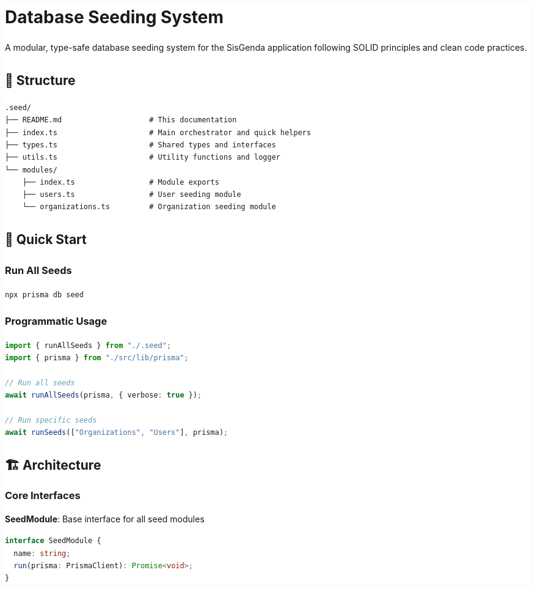 # Database Seeding System

A modular, type-safe database seeding system for the SisGenda application following SOLID principles and clean code practices.

## 📁 Structure

```
.seed/
├── README.md                    # This documentation
├── index.ts                     # Main orchestrator and quick helpers
├── types.ts                     # Shared types and interfaces
├── utils.ts                     # Utility functions and logger
└── modules/
    ├── index.ts                 # Module exports
    ├── users.ts                 # User seeding module
    └── organizations.ts         # Organization seeding module
```

## 🚀 Quick Start

### Run All Seeds

```bash
npx prisma db seed
```

### Programmatic Usage

```typescript
import { runAllSeeds } from "./.seed";
import { prisma } from "./src/lib/prisma";

// Run all seeds
await runAllSeeds(prisma, { verbose: true });

// Run specific seeds
await runSeeds(["Organizations", "Users"], prisma);
```

## 🏗️ Architecture

### Core Interfaces

**SeedModule**: Base interface for all seed modules

```typescript
interface SeedModule {
  name: string;
  run(prisma: PrismaClient): Promise<void>;
}
```
